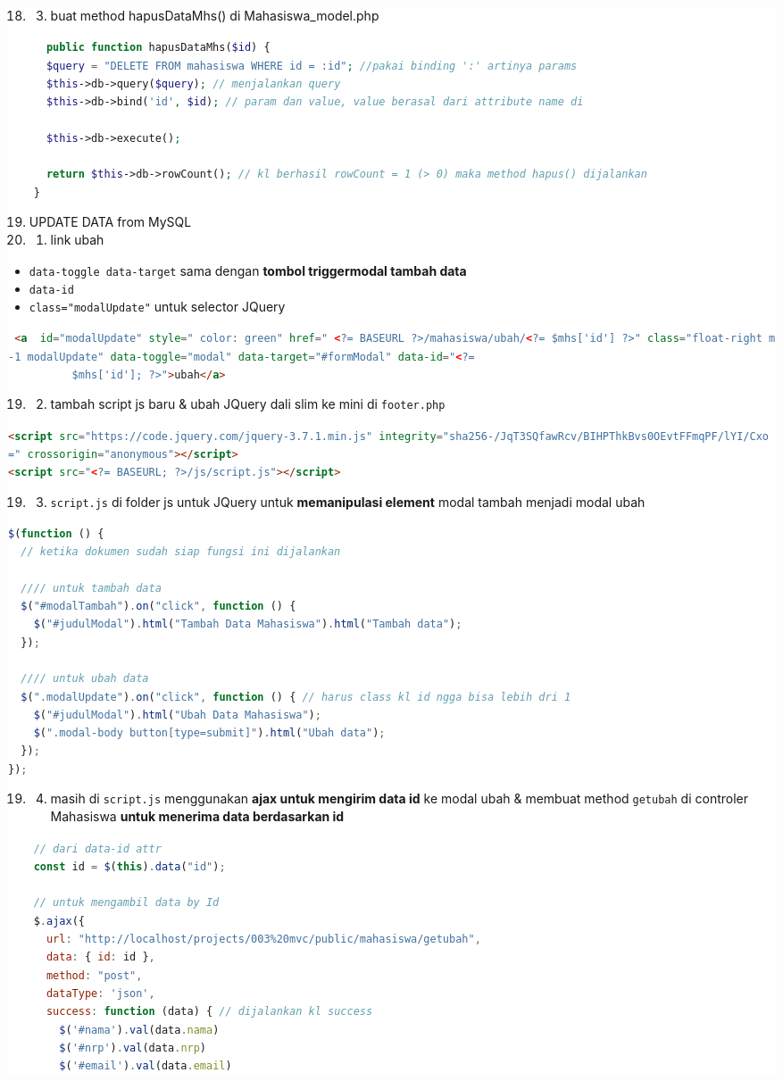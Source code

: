 18. 3. buat method hapusDataMhs() di Mahasiswa_model.php
```php
      public function hapusDataMhs($id) {
      $query = "DELETE FROM mahasiswa WHERE id = :id"; //pakai binding ':' artinya params
      $this->db->query($query); // menjalankan query
      $this->db->bind('id', $id); // param dan value, value berasal dari attribute name di 
      
      $this->db->execute();

      return $this->db->rowCount(); // kl berhasil rowCount = 1 (> 0) maka method hapus() dijalankan
    }
```

19. UPDATE DATA from MySQL
19. 1. link ubah 
+ `data-toggle data-target` sama dengan __tombol triggermodal tambah data__ 
+ `data-id`
+ `class="modalUpdate"` untuk selector JQuery
```html
 <a  id="modalUpdate" style=" color: green" href=" <?= BASEURL ?>/mahasiswa/ubah/<?= $mhs['id'] ?>" class="float-right m-1 modalUpdate" data-toggle="modal" data-target="#formModal" data-id="<?= 
          $mhs['id']; ?>">ubah</a>
```

19. 2. tambah script js baru & ubah JQuery dali slim ke mini di `footer.php`
```html
<script src="https://code.jquery.com/jquery-3.7.1.min.js" integrity="sha256-/JqT3SQfawRcv/BIHPThkBvs0OEvtFFmqPF/lYI/Cxo=" crossorigin="anonymous"></script>
<script src="<?= BASEURL; ?>/js/script.js"></script>
```

19. 3. `script.js` di folder js untuk JQuery untuk __memanipulasi element__ modal tambah menjadi modal ubah
```js
$(function () {
  // ketika dokumen sudah siap fungsi ini dijalankan

  //// untuk tambah data
  $("#modalTambah").on("click", function () {
    $("#judulModal").html("Tambah Data Mahasiswa").html("Tambah data");
  });

  //// untuk ubah data
  $(".modalUpdate").on("click", function () { // harus class kl id ngga bisa lebih dri 1
    $("#judulModal").html("Ubah Data Mahasiswa");
    $(".modal-body button[type=submit]").html("Ubah data");
  });
});
```

19. 4. masih di `script.js` menggunakan __ajax untuk mengirim data id__ ke modal ubah & membuat method `getubah` di controler Mahasiswa __untuk menerima data berdasarkan id__
```js 
    // dari data-id attr
    const id = $(this).data("id");

    // untuk mengambil data by Id
    $.ajax({
      url: "http://localhost/projects/003%20mvc/public/mahasiswa/getubah",
      data: { id: id },
      method: "post",
      dataType: 'json',
      success: function (data) { // dijalankan kl success
        $('#nama').val(data.nama)
        $('#nrp').val(data.nrp)
        $('#email').val(data.email)
```